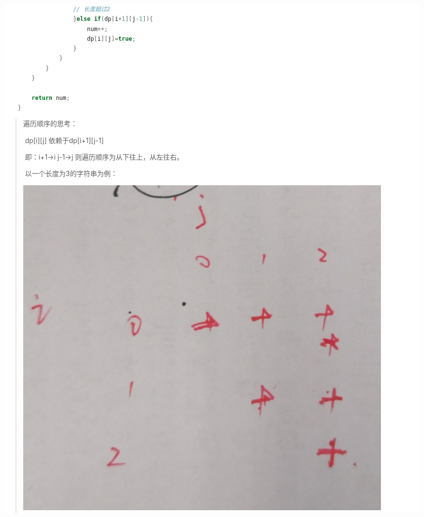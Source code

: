 ```c++
                    // 长度超过2
                    }else if(dp[i+1][j-1]){
                        num++;
                        dp[i][j]=true;
                    }
                }
            }
        }

        return num;
    }
```

> 遍历顺序的思考：
>
> ​	dp\[i]\[j] 依赖于dp\[i+1]\[j-1]
>
> ​	即：i+1->i  j-1->j 则遍历顺序为从下往上，从左往右。
>
> ​    以一个长度为3的字符串为例：
>
> ![image-20210827102739277](/images/blog/image-20210827102739277.png)
